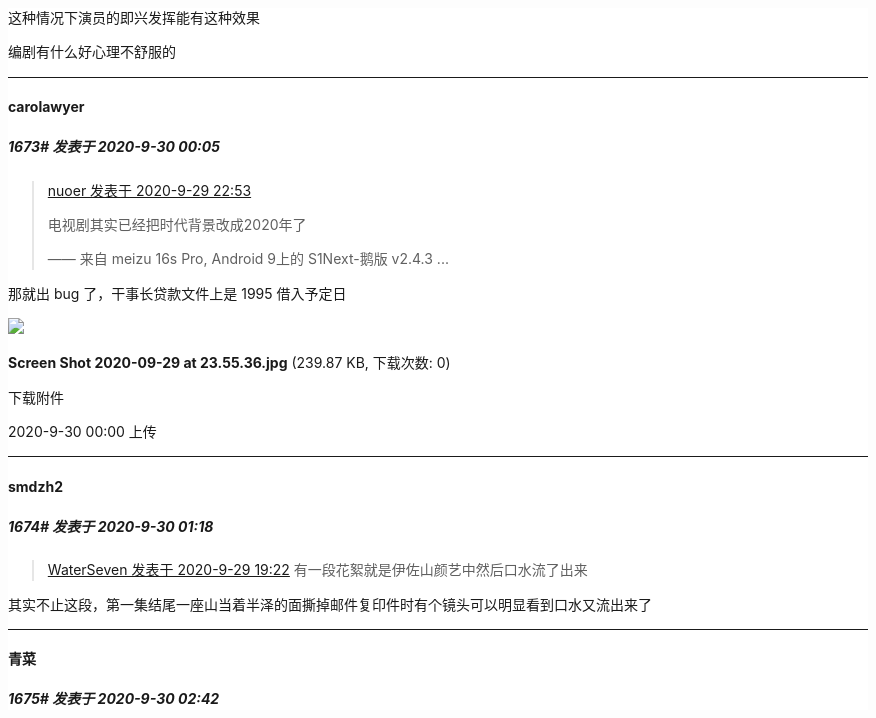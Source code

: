 这种情况下演员的即兴发挥能有这种效果

编剧有什么好心理不舒服的







*****

####  carolawyer  
##### 1673#       发表于 2020-9-30 00:05



<blockquote><a href="httphttps://bbs.saraba1st.com/2b/forum.php?mod=redirect&amp;goto=findpost&amp;pid=48901943&amp;ptid=1833120" target="_blank">nuoer 发表于 2020-9-29 22:53</a>

电视剧其实已经把时代背景改成2020年了


—— 来自 meizu 16s Pro, Android 9上的 S1Next-鹅版 v2.4.3 ...</blockquote>
那就出 bug 了，干事长贷款文件上是 1995 借入予定日


<img src="https://img.saraba1st.com/forum/202009/30/000033i0c0mowm9bxswssj.jpg" referrerpolicy="no-referrer">


<strong>Screen Shot 2020-09-29 at 23.55.36.jpg</strong> (239.87 KB, 下载次数: 0)

下载附件

2020-9-30 00:00 上传












*****

####  smdzh2  
##### 1674#       发表于 2020-9-30 01:18



<blockquote><a href="httphttps://bbs.saraba1st.com/2b/forum.php?mod=redirect&amp;goto=findpost&amp;pid=48898479&amp;ptid=1833120" target="_blank">WaterSeven 发表于 2020-9-29 19:22</a>
有一段花絮就是伊佐山颜艺中然后口水流了出来</blockquote>
其实不止这段，第一集结尾一座山当着半泽的面撕掉邮件复印件时有个镜头可以明显看到口水又流出来了







*****

####  青菜  
##### 1675#       发表于 2020-9-30 02:42
